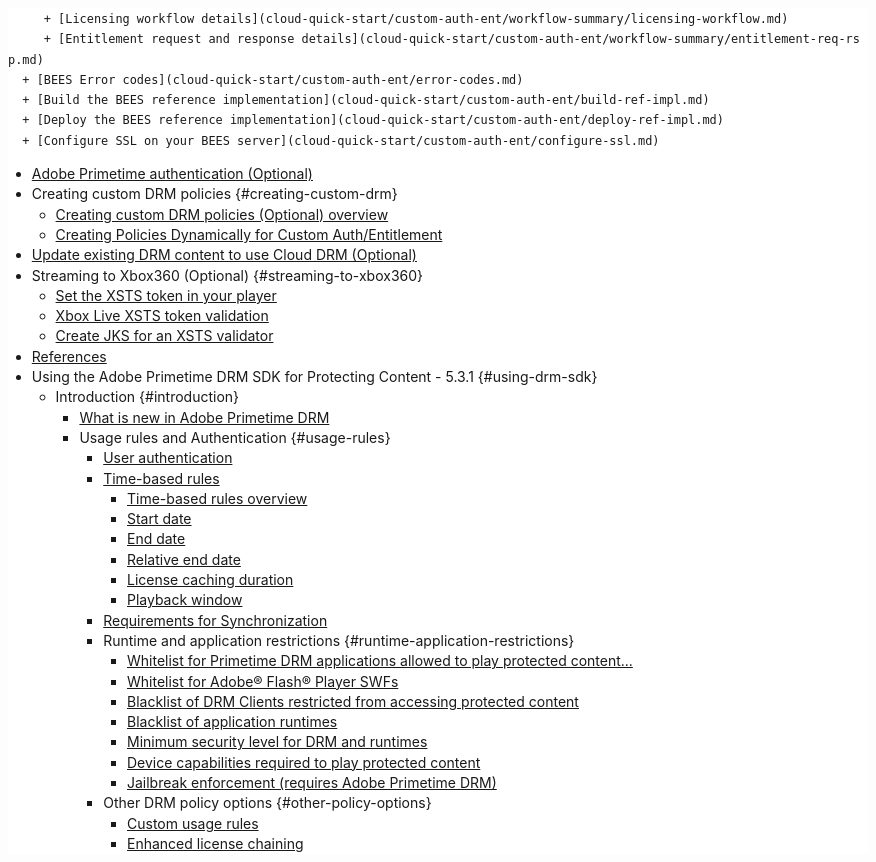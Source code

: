          + [Licensing workflow details](cloud-quick-start/custom-auth-ent/workflow-summary/licensing-workflow.md)
         + [Entitlement request and response details](cloud-quick-start/custom-auth-ent/workflow-summary/entitlement-req-rsp.md)
      + [BEES Error codes](cloud-quick-start/custom-auth-ent/error-codes.md)
      + [Build the BEES reference implementation](cloud-quick-start/custom-auth-ent/build-ref-impl.md)
      + [Deploy the BEES reference implementation](cloud-quick-start/custom-auth-ent/deploy-ref-impl.md)
      + [Configure SSL on your BEES server](cloud-quick-start/custom-auth-ent/configure-ssl.md)
   + [Adobe Primetime authentication (Optional)](cloud-quick-start/primetime-authentication.md)
   + Creating custom DRM policies {#creating-custom-drm}
      + [Creating custom DRM policies (Optional) overview](cloud-quick-start/creating-custom-drm-policies/creating-custom-drm-policies.md)
      + [Creating Policies Dynamically for Custom Auth/Entitlement](cloud-quick-start/creating-custom-drm-policies/creating-polices-dynamically.md)
   + [Update existing DRM content to use Cloud DRM (Optional)](cloud-quick-start/update-existing-drm-to-cloud.md)
   + Streaming to Xbox360 (Optional) {#streaming-to-xbox360}
      + [Set the XSTS token in your player](cloud-quick-start/streaming-to-xbox360/set-xsts-token.md)
      + [Xbox Live XSTS token validation](cloud-quick-start/streaming-to-xbox360/xsts-token-validation.md)
      + [Create JKS for an XSTS validator](cloud-quick-start/streaming-to-xbox360/jks-for-xsts-token-validator.md)
   + [References](cloud-quick-start/references.md)
+ Using the Adobe Primetime DRM SDK for Protecting Content - 5.3.1 {#using-drm-sdk}
   + Introduction {#introduction}
      + [What is new in Adobe Primetime DRM](protecting-content/introduction/whats-new.md)
      + Usage rules and Authentication {#usage-rules}
         + [User authentication](protecting-content/introduction/usage-rules/authentication/user-authentication.md)
         + [Time-based rules](protecting-content/introduction/usage-rules/time-rules-overview/time-based-rules.md)
            + [Time-based rules overview](protecting-content/introduction/usage-rules/time-rules-overview/time-based-rules.md)
            + [Start date](protecting-content/introduction/usage-rules/time-rules-overview/start-date.md)
            + [End date](protecting-content/introduction/usage-rules/time-rules-overview/end-date.md)
            + [Relative end date](protecting-content/introduction/usage-rules/time-rules-overview/relative-end-date.md)
            + [License caching duration](protecting-content/introduction/usage-rules/time-rules-overview/relative-license-caching-duration.md)
            + [Playback window](protecting-content/introduction/usage-rules/time-rules-overview/relative-license-playback-window.md)
         + [Requirements for Synchronization](protecting-content/introduction/usage-rules/synchronization.md)
         + Runtime and application restrictions {#runtime-application-restrictions}
            + [Whitelist for Primetime DRM applications   allowed to play protected content...](protecting-content/introduction/usage-rules/runtime-application-restrictions/whitelist-air.md)
            + [Whitelist for Adobe® Flash® Player SWFs](protecting-content/introduction/usage-rules/runtime-application-restrictions/whitelist-flash.md)
            + [Blacklist of DRM Clients restricted from   accessing protected content](protecting-content/introduction/usage-rules/runtime-application-restrictions/blacklist-drm-clients.md)
            + [Blacklist of application runtimes](protecting-content/introduction/usage-rules/runtime-application-restrictions/blacklist-app-runtimes.md)
            + [Minimum security level for DRM and   runtimes](protecting-content/introduction/usage-rules/runtime-application-restrictions/min-sec-level-for-drm.md)
            + [Device capabilities required to play protected   content](protecting-content/introduction/usage-rules/runtime-application-restrictions/device-capabilities.md)
            + [Jailbreak enforcement (requires Adobe Primetime   DRM)](protecting-content/introduction/usage-rules/runtime-application-restrictions/jailbreak-enforcement.md)
         + Other DRM policy options {#other-policy-options}
            + [Custom usage rules](protecting-content/introduction/usage-rules/other-policy-options/custom-usage-rules.md)
            + [Enhanced license chaining](protecting-content/introduction/usage-rules/other-policy-options/enhanced-license-chaining.md)